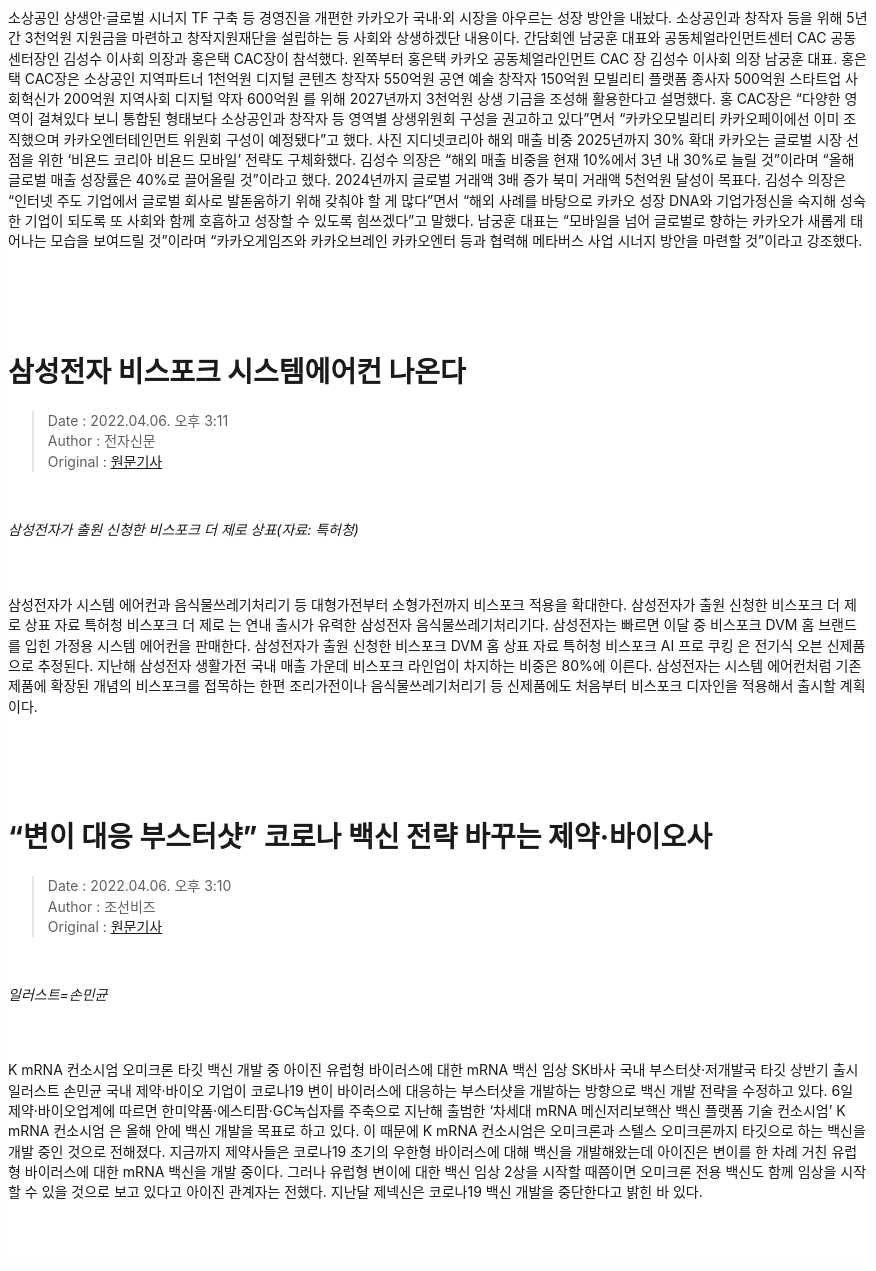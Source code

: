 소상공인 상생안·글로벌 시너지 TF 구축 등 경영진을 개편한 카카오가 국내·외 시장을 아우르는 성장 방안을 내놨다.
소상공인과 창작자 등을 위해 5년간 3천억원 지원금을 마련하고 창작지원재단을 설립하는 등 사회와 상생하겠단 내용이다.
간담회엔 남궁훈 대표와 공동체얼라인먼트센터 CAC 공동센터장인 김성수 이사회 의장과 홍은택 CAC장이 참석했다.
왼쪽부터 홍은택 카카오 공동체얼라인먼트 CAC 장 김성수 이사회 의장 남궁훈 대표.
홍은택 CAC장은 소상공인 지역파트너 1천억원 디지털 콘텐츠 창작자 550억원 공연 예술 창작자 150억원 모빌리티 플랫폼 종사자 500억원 스타트업 사회혁신가 200억원 지역사회 디지털 약자 600억원 를 위해 2027년까지 3천억원 상생 기금을 조성해 활용한다고 설명했다.
홍 CAC장은 “다양한 영역이 걸쳐있다 보니 통합된 형태보다 소상공인과 창작자 등 영역별 상생위원회 구성을 권고하고 있다”면서 “카카오모빌리티 카카오페이에선 이미 조직했으며 카카오엔터테인먼트 위원회 구성이 예정됐다”고 했다.
사진 지디넷코리아 해외 매출 비중 2025년까지 30% 확대 카카오는 글로벌 시장 선점을 위한 ‘비욘드 코리아 비욘드 모바일’ 전략도 구체화했다.
김성수 의장은 “해외 매출 비중을 현재 10%에서 3년 내 30%로 늘릴 것”이라며 “올해 글로벌 매출 성장률은 40%로 끌어올릴 것”이라고 했다.
2024년까지 글로벌 거래액 3배 증가 북미 거래액 5천억원 달성이 목표다.
김성수 의장은 “인터넷 주도 기업에서 글로벌 회사로 발돋움하기 위해 갖춰야 할 게 많다”면서 “해외 사례를 바탕으로 카카오 성장 DNA와 기업가정신을 숙지해 성숙한 기업이 되도록 또 사회와 함께 호흡하고 성장할 수 있도록 힘쓰겠다”고 말했다.
남궁훈 대표는 “모바일을 넘어 글로벌로 향하는 카카오가 새롭게 태어나는 모습을 보여드릴 것”이라며 “카카오게임즈와 카카오브레인 카카오엔터 등과 협력해 메타버스 사업 시너지 방안을 마련할 것”이라고 강조했다.  
<br/><br/><br/>  

  
# 삼성전자 비스포크 시스템에어컨 나온다  
  
> Date : 2022.04.06. 오후 3:11  
> Author : 전자신문  
> Original : [원문기사](https://news.naver.com/main/read.naver?mode=LSD&mid=sec&sid1=105&oid=030&aid=0003008410)  
<br/>  
  
<img alt="" src="https://imgnews.pstatic.net/image/030/2022/04/06/0003008410_001_20220406151101112.jpg?type=w647"><em class="img_desc">삼성전자가 출원 신청한 비스포크 더 제로 상표(자료: 특허청)</em></img>  
<br/><br/>  
  
삼성전자가 시스템 에어컨과 음식물쓰레기처리기 등 대형가전부터 소형가전까지 비스포크 적용을 확대한다.
삼성전자가 출원 신청한 비스포크 더 제로 상표 자료 특허청 비스포크 더 제로 는 연내 출시가 유력한 삼성전자 음식물쓰레기처리기다.
삼성전자는 빠르면 이달 중 비스포크 DVM 홈 브랜드를 입힌 가정용 시스템 에어컨을 판매한다.
삼성전자가 출원 신청한 비스포크 DVM 홈 상표 자료 특허청 비스포크 AI 프로 쿠킹 은 전기식 오븐 신제품으로 추정된다.
지난해 삼성전자 생활가전 국내 매출 가운데 비스포크 라인업이 차지하는 비중은 80%에 이른다.
삼성전자는 시스템 에어컨처럼 기존 제품에 확장된 개념의 비스포크를 접목하는 한편 조리가전이나 음식물쓰레기처리기 등 신제품에도 처음부터 비스포크 디자인을 적용해서 출시할 계획이다.  
<br/><br/><br/>  

  
# “변이 대응 부스터샷” 코로나 백신 전략 바꾸는 제약·바이오사  
  
> Date : 2022.04.06. 오후 3:10  
> Author : 조선비즈  
> Original : [원문기사](https://news.naver.com/main/read.naver?mode=LSD&mid=sec&sid1=105&oid=366&aid=0000804663)  
<br/>  
  
<img alt="" src="https://imgnews.pstatic.net/image/366/2022/04/06/0000804663_001_20220406151001610.jpg?type=w647"><em class="img_desc">일러스트=손민균</em></img>  
<br/><br/>  
  
K mRNA 컨소시엄 오미크론 타깃 백신 개발 중 아이진 유럽형 바이러스에 대한 mRNA 백신 임상 SK바사 국내 부스터샷·저개발국 타깃 상반기 출시 일러스트 손민균 국내 제약·바이오 기업이 코로나19 변이 바이러스에 대응하는 부스터샷을 개발하는 방향으로 백신 개발 전략을 수정하고 있다.
6일 제약·바이오업계에 따르면 한미약품·에스티팜·GC녹십자를 주축으로 지난해 출범한 ‘차세대 mRNA 메신저리보핵산 백신 플랫폼 기술 컨소시엄’ K mRNA 컨소시엄 은 올해 안에 백신 개발을 목표로 하고 있다.
이 때문에 K mRNA 컨소시엄은 오미크론과 스텔스 오미크론까지 타깃으로 하는 백신을 개발 중인 것으로 전해졌다.
지금까지 제약사들은 코로나19 초기의 우한형 바이러스에 대해 백신을 개발해왔는데 아이진은 변이를 한 차례 거친 유럽형 바이러스에 대한 mRNA 백신을 개발 중이다.
그러나 유럽형 변이에 대한 백신 임상 2상을 시작할 때쯤이면 오미크론 전용 백신도 함께 임상을 시작할 수 있을 것으로 보고 있다고 아이진 관계자는 전했다.
지난달 제넥신은 코로나19 백신 개발을 중단한다고 밝힌 바 있다.  
<br/><br/><br/>  
